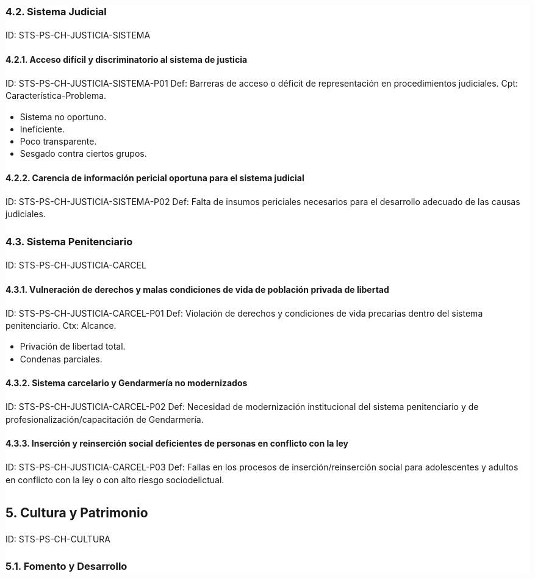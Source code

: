 ### 4.2. Sistema Judicial

ID: STS-PS-CH-JUSTICIA-SISTEMA

#### 4.2.1. Acceso difícil y discriminatorio al sistema de justicia

ID: STS-PS-CH-JUSTICIA-SISTEMA-P01
Def: Barreras de acceso o déficit de representación en procedimientos judiciales.
Cpt: Característica-Problema.

- Sistema no oportuno.
- Ineficiente.
- Poco transparente.
- Sesgado contra ciertos grupos.

#### 4.2.2. Carencia de información pericial oportuna para el sistema judicial

ID: STS-PS-CH-JUSTICIA-SISTEMA-P02
Def: Falta de insumos periciales necesarios para el desarrollo adecuado de las causas judiciales.

### 4.3. Sistema Penitenciario

ID: STS-PS-CH-JUSTICIA-CARCEL

#### 4.3.1. Vulneración de derechos y malas condiciones de vida de población privada de libertad

ID: STS-PS-CH-JUSTICIA-CARCEL-P01
Def: Violación de derechos y condiciones de vida precarias dentro del sistema penitenciario.
Ctx: Alcance.

- Privación de libertad total.
- Condenas parciales.

#### 4.3.2. Sistema carcelario y Gendarmería no modernizados

ID: STS-PS-CH-JUSTICIA-CARCEL-P02
Def: Necesidad de modernización institucional del sistema penitenciario y de profesionalización/capacitación de Gendarmería.

#### 4.3.3. Inserción y reinserción social deficientes de personas en conflicto con la ley

ID: STS-PS-CH-JUSTICIA-CARCEL-P03
Def: Fallas en los procesos de inserción/reinserción social para adolescentes y adultos en conflicto con la ley o con alto riesgo sociodelictual.

## 5. Cultura y Patrimonio

ID: STS-PS-CH-CULTURA

### 5.1. Fomento y Desarrollo
